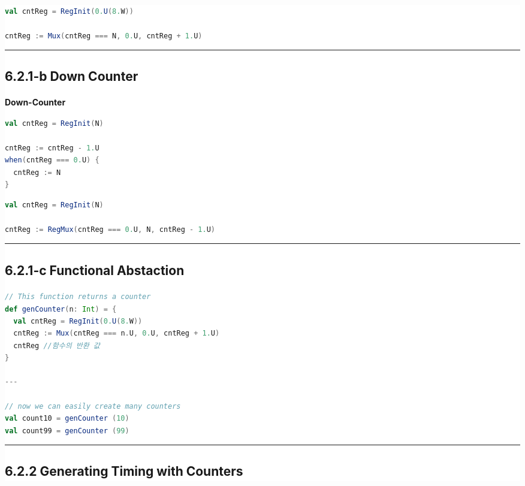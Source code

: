 

```scala
val cntReg = RegInit(0.U(8.W))

cntReg := Mux(cntReg === N, 0.U, cntReg + 1.U)
```

---

## **6.2.1-b Down Counter**

**Down-Counter**

```scala
val cntReg = RegInit(N)

cntReg := cntReg - 1.U 
when(cntReg === 0.U) {
  cntReg := N 
}
```

```scala
val cntReg = RegInit(N)

cntReg := RegMux(cntReg === 0.U, N, cntReg - 1.U)
```

---

## **6.2.1-c Functional Abstaction**

```scala
// This function returns a counter
def genCounter(n: Int) = {
  val cntReg = RegInit(0.U(8.W))
  cntReg := Mux(cntReg === n.U, 0.U, cntReg + 1.U) 
  cntReg //함수의 반환 값
}

---

// now we can easily create many counters
val count10 = genCounter (10) 
val count99 = genCounter (99)
```

---

## **6.2.2 Generating Timing with Counters**
